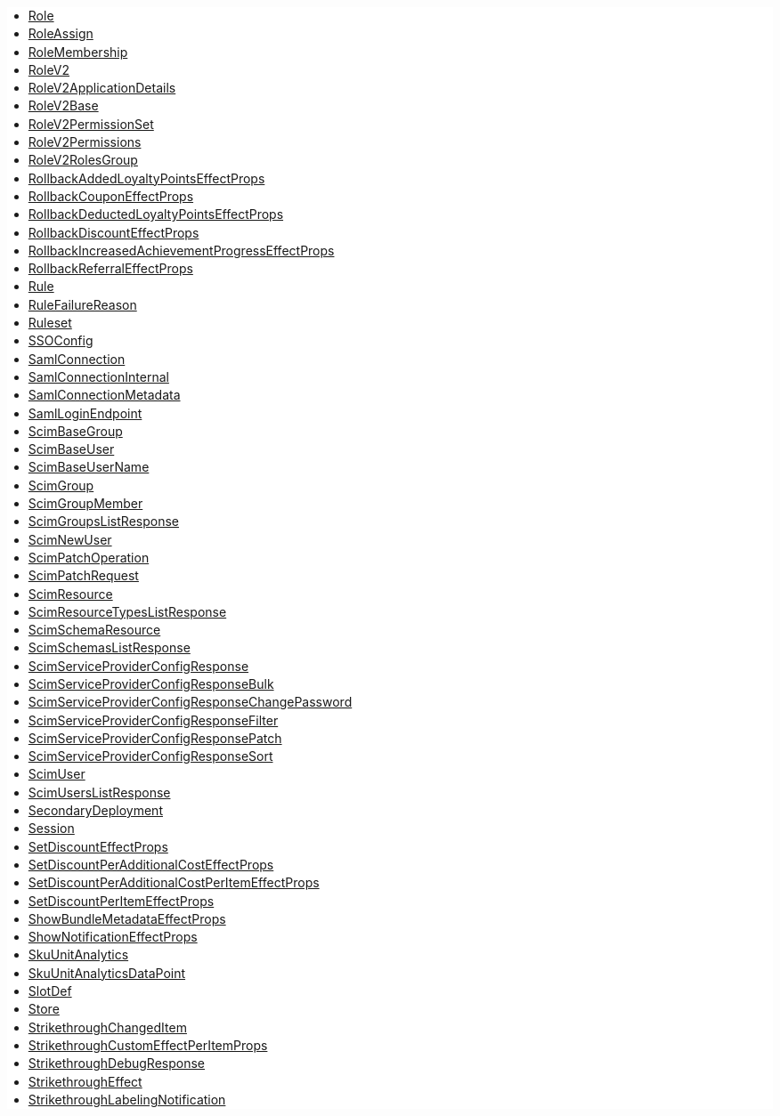 - [Role](docs/Role.md)
- [RoleAssign](docs/RoleAssign.md)
- [RoleMembership](docs/RoleMembership.md)
- [RoleV2](docs/RoleV2.md)
- [RoleV2ApplicationDetails](docs/RoleV2ApplicationDetails.md)
- [RoleV2Base](docs/RoleV2Base.md)
- [RoleV2PermissionSet](docs/RoleV2PermissionSet.md)
- [RoleV2Permissions](docs/RoleV2Permissions.md)
- [RoleV2RolesGroup](docs/RoleV2RolesGroup.md)
- [RollbackAddedLoyaltyPointsEffectProps](docs/RollbackAddedLoyaltyPointsEffectProps.md)
- [RollbackCouponEffectProps](docs/RollbackCouponEffectProps.md)
- [RollbackDeductedLoyaltyPointsEffectProps](docs/RollbackDeductedLoyaltyPointsEffectProps.md)
- [RollbackDiscountEffectProps](docs/RollbackDiscountEffectProps.md)
- [RollbackIncreasedAchievementProgressEffectProps](docs/RollbackIncreasedAchievementProgressEffectProps.md)
- [RollbackReferralEffectProps](docs/RollbackReferralEffectProps.md)
- [Rule](docs/Rule.md)
- [RuleFailureReason](docs/RuleFailureReason.md)
- [Ruleset](docs/Ruleset.md)
- [SSOConfig](docs/SSOConfig.md)
- [SamlConnection](docs/SamlConnection.md)
- [SamlConnectionInternal](docs/SamlConnectionInternal.md)
- [SamlConnectionMetadata](docs/SamlConnectionMetadata.md)
- [SamlLoginEndpoint](docs/SamlLoginEndpoint.md)
- [ScimBaseGroup](docs/ScimBaseGroup.md)
- [ScimBaseUser](docs/ScimBaseUser.md)
- [ScimBaseUserName](docs/ScimBaseUserName.md)
- [ScimGroup](docs/ScimGroup.md)
- [ScimGroupMember](docs/ScimGroupMember.md)
- [ScimGroupsListResponse](docs/ScimGroupsListResponse.md)
- [ScimNewUser](docs/ScimNewUser.md)
- [ScimPatchOperation](docs/ScimPatchOperation.md)
- [ScimPatchRequest](docs/ScimPatchRequest.md)
- [ScimResource](docs/ScimResource.md)
- [ScimResourceTypesListResponse](docs/ScimResourceTypesListResponse.md)
- [ScimSchemaResource](docs/ScimSchemaResource.md)
- [ScimSchemasListResponse](docs/ScimSchemasListResponse.md)
- [ScimServiceProviderConfigResponse](docs/ScimServiceProviderConfigResponse.md)
- [ScimServiceProviderConfigResponseBulk](docs/ScimServiceProviderConfigResponseBulk.md)
- [ScimServiceProviderConfigResponseChangePassword](docs/ScimServiceProviderConfigResponseChangePassword.md)
- [ScimServiceProviderConfigResponseFilter](docs/ScimServiceProviderConfigResponseFilter.md)
- [ScimServiceProviderConfigResponsePatch](docs/ScimServiceProviderConfigResponsePatch.md)
- [ScimServiceProviderConfigResponseSort](docs/ScimServiceProviderConfigResponseSort.md)
- [ScimUser](docs/ScimUser.md)
- [ScimUsersListResponse](docs/ScimUsersListResponse.md)
- [SecondaryDeployment](docs/SecondaryDeployment.md)
- [Session](docs/Session.md)
- [SetDiscountEffectProps](docs/SetDiscountEffectProps.md)
- [SetDiscountPerAdditionalCostEffectProps](docs/SetDiscountPerAdditionalCostEffectProps.md)
- [SetDiscountPerAdditionalCostPerItemEffectProps](docs/SetDiscountPerAdditionalCostPerItemEffectProps.md)
- [SetDiscountPerItemEffectProps](docs/SetDiscountPerItemEffectProps.md)
- [ShowBundleMetadataEffectProps](docs/ShowBundleMetadataEffectProps.md)
- [ShowNotificationEffectProps](docs/ShowNotificationEffectProps.md)
- [SkuUnitAnalytics](docs/SkuUnitAnalytics.md)
- [SkuUnitAnalyticsDataPoint](docs/SkuUnitAnalyticsDataPoint.md)
- [SlotDef](docs/SlotDef.md)
- [Store](docs/Store.md)
- [StrikethroughChangedItem](docs/StrikethroughChangedItem.md)
- [StrikethroughCustomEffectPerItemProps](docs/StrikethroughCustomEffectPerItemProps.md)
- [StrikethroughDebugResponse](docs/StrikethroughDebugResponse.md)
- [StrikethroughEffect](docs/StrikethroughEffect.md)
- [StrikethroughLabelingNotification](docs/StrikethroughLabelingNotification.md)